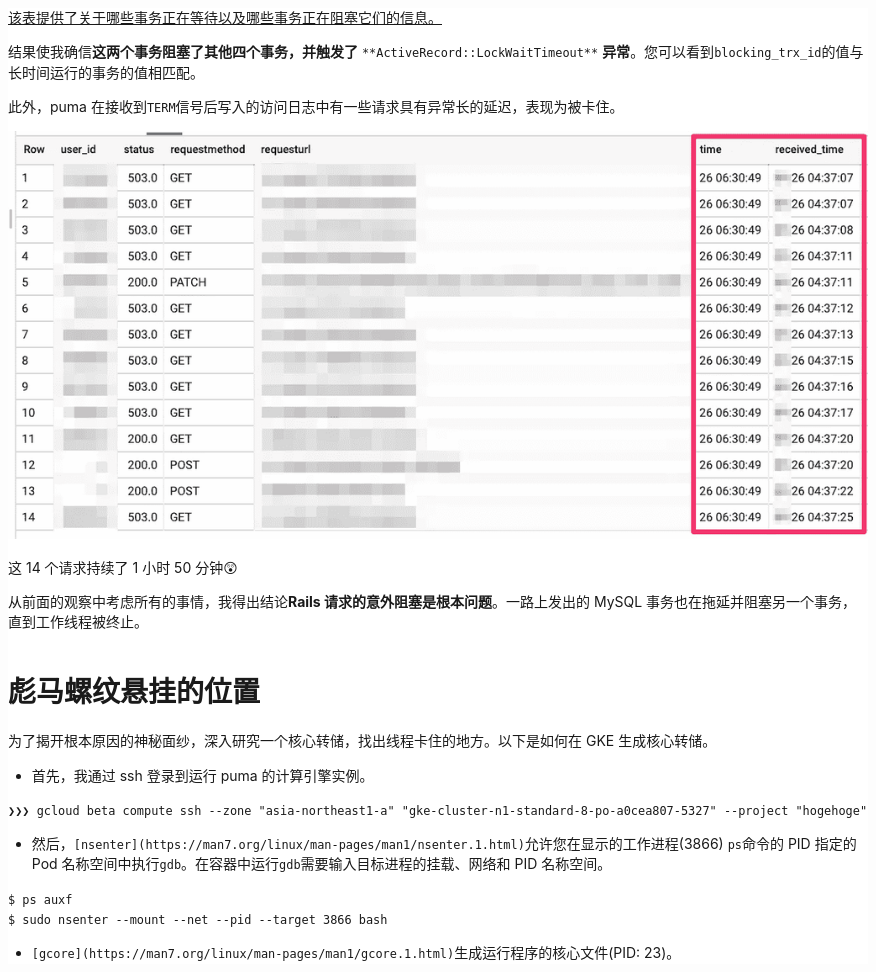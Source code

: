 [该表提供了关于哪些事务正在等待以及哪些事务正在阻塞它们的信息。](https://dev.mysql.com/doc/refman/5.7/en/innodb-information-schema-examples.html)

结果使我确信**这两个事务阻塞了其他四个事务，并触发了** `**ActiveRecord::LockWaitTimeout**` **异常**。您可以看到`blocking_trx_id`的值与长时间运行的事务的值相匹配。

此外，puma 在接收到`TERM`信号后写入的访问日志中有一些请求具有异常长的延迟，表现为被卡住。

![](img/88be9fecfe984b3bd3256785d9102575.png)

这 14 个请求持续了 1 小时 50 分钟😲

从前面的观察中考虑所有的事情，我得出结论**Rails 请求的意外阻塞是根本问题**。一路上发出的 MySQL 事务也在拖延并阻塞另一个事务，直到工作线程被终止。

# 彪马螺纹悬挂的位置

为了揭开根本原因的神秘面纱，深入研究一个核心转储，找出线程卡住的地方。以下是如何在 GKE 生成核心转储。

*   首先，我通过 ssh 登录到运行 puma 的计算引擎实例。

```
❯❯❯ gcloud beta compute ssh --zone "asia-northeast1-a" "gke-cluster-n1-standard-8-po-a0cea807-5327" --project "hogehoge"
```

*   然后，`[nsenter](https://man7.org/linux/man-pages/man1/nsenter.1.html)`允许您在显示的工作进程(3866) `ps`命令的 PID 指定的 Pod 名称空间中执行`gdb`。在容器中运行`gdb`需要输入目标进程的挂载、网络和 PID 名称空间。

```
$ ps auxf
$ sudo nsenter --mount --net --pid --target 3866 bash
```

*   `[gcore](https://man7.org/linux/man-pages/man1/gcore.1.html)`生成运行程序的核心文件(PID: 23)。
